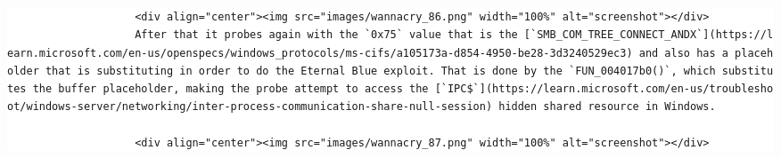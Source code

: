 						<div align="center"><img src="images/wannacry_86.png" width="100%" alt="screenshot"></div>
						After that it probes again with the `0x75` value that is the [`SMB_COM_TREE_CONNECT_ANDX`](https://learn.microsoft.com/en-us/openspecs/windows_protocols/ms-cifs/a105173a-d854-4950-be28-3d3240529ec3) and also has a placeholder that is substituting in order to do the Eternal Blue exploit. That is done by the `FUN_004017b0()`, which substitutes the buffer placeholder, making the probe attempt to access the [`IPC$`](https://learn.microsoft.com/en-us/troubleshoot/windows-server/networking/inter-process-communication-share-null-session) hidden shared resource in Windows.
						
						<div align="center"><img src="images/wannacry_87.png" width="100%" alt="screenshot"></div>
						